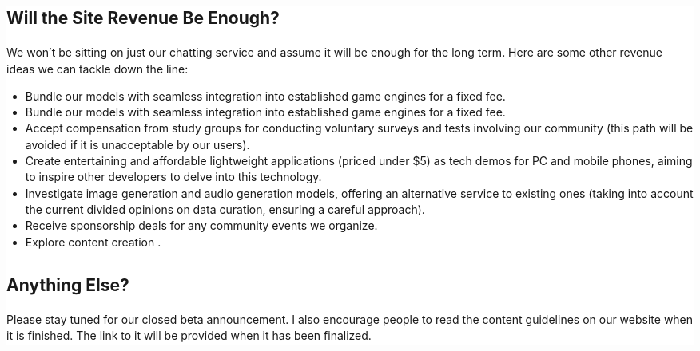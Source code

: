 ## Will the Site Revenue Be Enough?
We won’t be sitting on just our chatting service and assume it will be enough for the long term. Here are some other revenue ideas we can tackle down the line:

- Bundle our models with seamless integration into established game engines for a fixed fee.
- Bundle our models with seamless integration into established game engines for a fixed fee.
- Accept compensation from study groups for conducting voluntary surveys and tests involving our community (this path will be avoided if it is unacceptable by our users).
- Create entertaining and affordable lightweight applications (priced under $5) as tech demos for PC and mobile phones, aiming to inspire other developers to delve into this technology.
- Investigate image generation and audio generation models, offering an alternative service to existing ones (taking into account the current divided opinions on data curation, ensuring a careful approach).
- Receive sponsorship deals for any community events we organize.
- Explore content creation .

## Anything Else?
Please stay tuned for our closed beta announcement. I also encourage people to read the content guidelines on our website when it is finished. The link to it will be provided when it has been finalized. 
